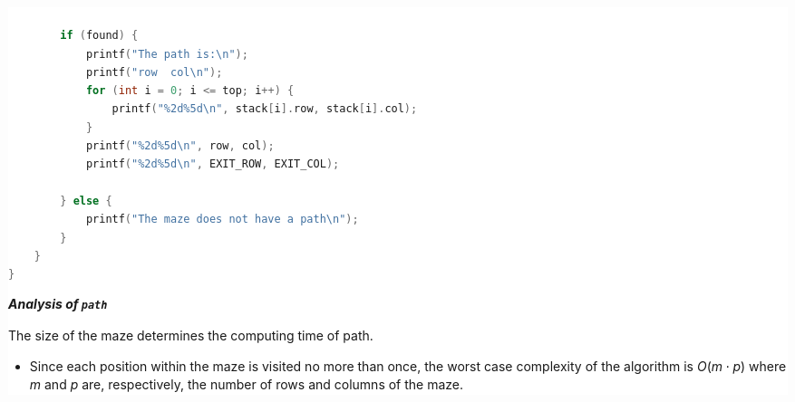 ```c

        if (found) {
            printf("The path is:\n");
            printf("row  col\n");
            for (int i = 0; i <= top; i++) {
                printf("%2d%5d\n", stack[i].row, stack[i].col);
            }
            printf("%2d%5d\n", row, col);
            printf("%2d%5d\n", EXIT_ROW, EXIT_COL);

        } else {
            printf("The maze does not have a path\n");
        }
    }
}
```

***Analysis of `path`***

The size of the maze determines the computing time of path.

- Since each position within the maze is visited no more than once, the worst case complexity of the algorithm is $O(m \cdot p)$ where $m$ and $p$ are, respectively, the number of rows and columns of the maze.
